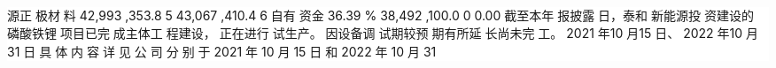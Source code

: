 源正
极材
料
42,993
,353.8
5
43,067
,410.4
6
自有
资金
36.39
%
38,492
,100.0
0
0.00
截至本年
报披露
日，泰和
新能源投
资建设的
磷酸铁锂
项目已完
成主体工
程建设，
正在进行
试生产。
因设备调
试期较预
期有所延
长尚未完
工。
2021
年10
月15
日、
2022
年10
月31
日
具
体
内
容
详
见
公
司
分
别
于
2021
年
10
月
15
日
和
2022
年
10
月
31